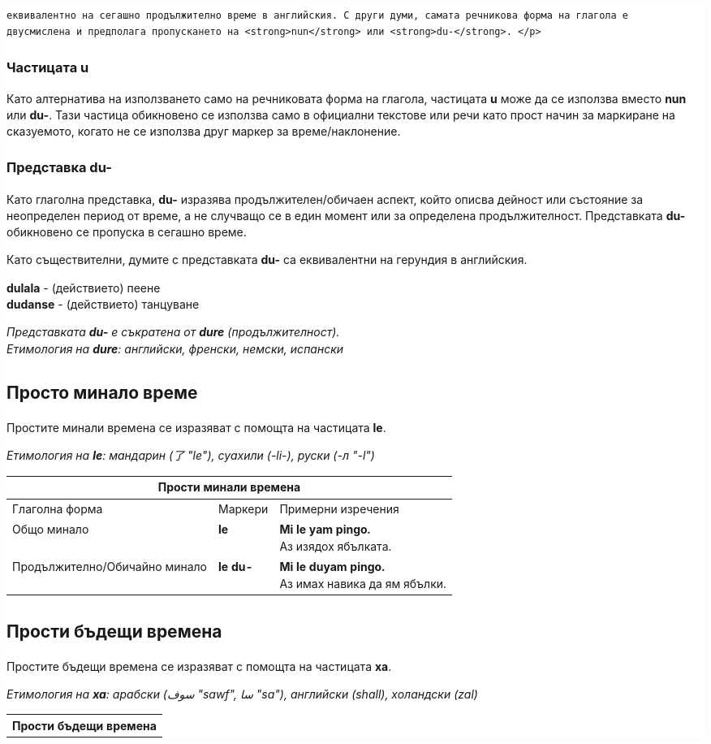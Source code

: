 	еквивалентно на сегашно продължително време в английския. С други думи, самата речникова форма на глагола е
	двусмислена и предполага пропускането на <strong>nun</strong> или <strong>du-</strong>. </p>
<h3>Частицата u</h3>
<p>Като алтернатива на използването само на речниковата форма на глагола, частицата <strong>u</strong> може да се
	използва вместо <strong>nun</strong> или <strong>du-</strong>. Тази частица обикновено се използва само в официални
	текстове или речи като прост начин за маркиране на сказуемото, когато не се използва друг маркер за
	време/наклонение.</p>
<h3>Представка du-</h3>
<p>Като глаголна представка, <strong>du-</strong> изразява продължителен/обичаен аспект, който описва дейност или
	състояние за неопределен период от време, а не случващо се в един момент или за определена продължителност.
	Представката <strong>du-</strong> обикновено се пропуска в сегашно време.</p>
<p>Като съществителни, думите с представката <strong>du-</strong> са еквивалентни на герундия в английския.</p>
<p><strong>dulala</strong> - (действието) пеене<br />
	<strong>dudanse</strong> - (действието) танцуване
</p>
<p><em>Представката <strong>du-</strong> е съкратена от <strong>dure</strong> (продължителност).<br /> Етимология на
		<strong>dure</strong>: английски, френски, немски, испански</em></p>
<h2>Просто минало време</h2>
<p>Простите минали времена се изразяват с помощта на частицата <strong>le</strong>.</p>
<p><em>Етимология на <strong>le</strong>: мандарин (了 "le"), суахили (-li-), руски (-л "-l")</em></p>
<table>
	<thead>
		<tr>
			<th colspan="3">Прости минали времена</th>
		</tr>
	</thead>
	<tbody>
		<tr>
			<td>Глаголна форма</td>
			<td>Маркери</td>
			<td>Примерни изречения</td>
		</tr>
		<tr>
			<td>Общо минало<br /><br /></td>
			<td><strong>le</strong><br /><br /></td>
			<td><strong>Mi le yam pingo.</strong><br />Аз изядох ябълката.</td>
		</tr>
		<tr>
			<td>Продължително/Обичайно минало<br /><br /></td>
			<td><strong>le du-</strong><br /><br /></td>
			<td><strong>Mi le duyam pingo.</strong><br />Аз имах навика да ям ябълки.</td>
		</tr>
	</tbody>
</table>
<h2>Прости бъдещи времена</h2>
<p>Простите бъдещи времена се изразяват с помощта на частицата <strong>xa</strong>.</p>
<p><em>Етимология на <strong>xa</strong>: арабски (سوف "sawf", سا "sa"), английски (shall), холандски (zal)</em></p>
<table>
	<thead>
		<tr>
			<th colspan="3">Прости бъдещи времена</th>
		</tr>
	</thead>
	<tbody>
		<tr>